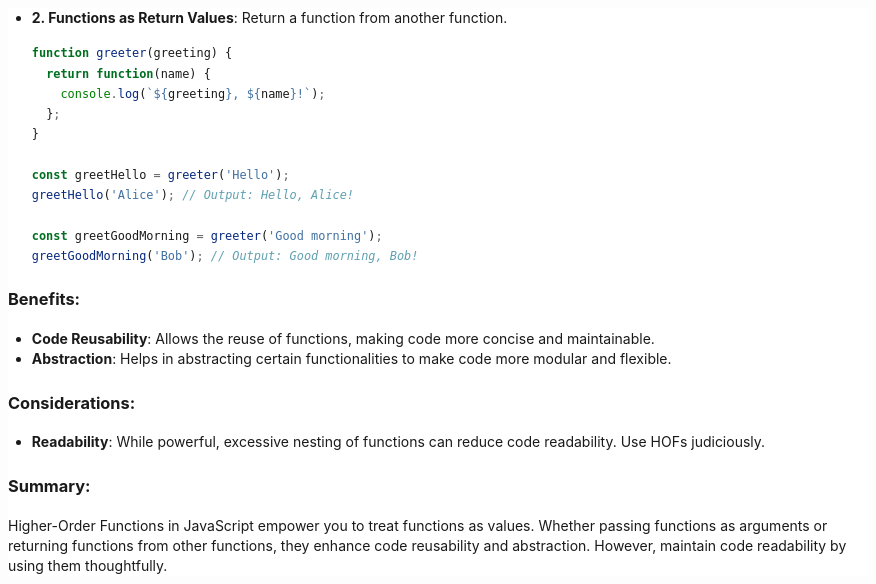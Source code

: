 - **2. Functions as Return Values**: Return a function from another function.
  ```javascript
  function greeter(greeting) {
    return function(name) {
      console.log(`${greeting}, ${name}!`);
    };
  }

  const greetHello = greeter('Hello');
  greetHello('Alice'); // Output: Hello, Alice!

  const greetGoodMorning = greeter('Good morning');
  greetGoodMorning('Bob'); // Output: Good morning, Bob!
  ```

### Benefits:
- **Code Reusability**: Allows the reuse of functions, making code more concise and maintainable.
- **Abstraction**: Helps in abstracting certain functionalities to make code more modular and flexible.

### Considerations:
- **Readability**: While powerful, excessive nesting of functions can reduce code readability. Use HOFs judiciously.

### Summary:
Higher-Order Functions in JavaScript empower you to treat functions as values. Whether passing functions as arguments or returning functions from other functions, they enhance code reusability and abstraction. However, maintain code readability by using them thoughtfully.

